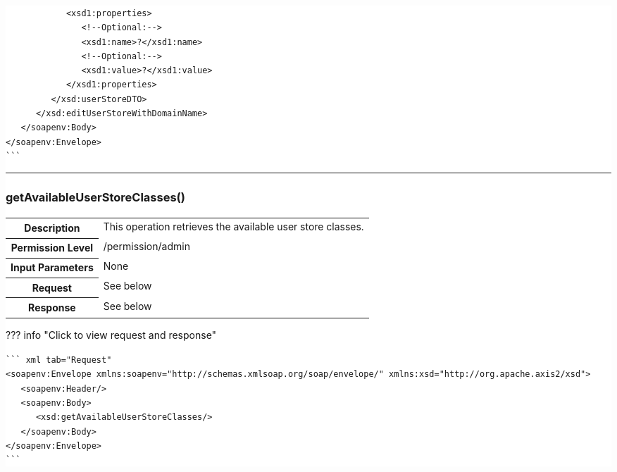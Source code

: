                 <xsd1:properties>
                   <!--Optional:-->
                   <xsd1:name>?</xsd1:name>
                   <!--Optional:-->
                   <xsd1:value>?</xsd1:value>
                </xsd1:properties>
             </xsd:userStoreDTO>
          </xsd:editUserStoreWithDomainName>
       </soapenv:Body>
    </soapenv:Envelope>
    ```

---

### getAvailableUserStoreClasses()

<table>
    <tbody>        
        <tr class="even">
            <th>Description</th>
            <td>This operation retrieves the available user store classes.</td>
        </tr>
        <tr class="odd">
            <th>Permission Level</th>
            <td>/permission/admin</td>  
        </tr>
        <tr class="even">
            <th>Input Parameters</th>
            <td>None</td>
        </tr>
        <tr>
            <th>Request</th>
            <td>See below</td>
        </tr>
        <tr>
            <th>Response</th>
            <td>See below</td>
        </tr>
    </tbody>    
</table>

??? info "Click to view request and response"

    ``` xml tab="Request"
    <soapenv:Envelope xmlns:soapenv="http://schemas.xmlsoap.org/soap/envelope/" xmlns:xsd="http://org.apache.axis2/xsd">
       <soapenv:Header/>
       <soapenv:Body>
          <xsd:getAvailableUserStoreClasses/>
       </soapenv:Body>
    </soapenv:Envelope>
    ```
 